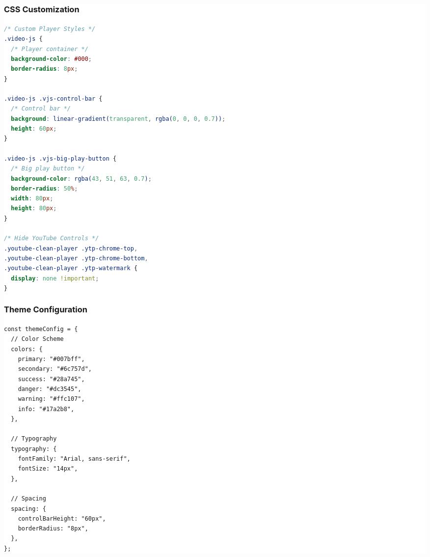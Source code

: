 ### CSS Customization

```css
/* Custom Player Styles */
.video-js {
  /* Player container */
  background-color: #000;
  border-radius: 8px;
}

.video-js .vjs-control-bar {
  /* Control bar */
  background: linear-gradient(transparent, rgba(0, 0, 0, 0.7));
  height: 60px;
}

.video-js .vjs-big-play-button {
  /* Big play button */
  background-color: rgba(43, 51, 63, 0.7);
  border-radius: 50%;
  width: 80px;
  height: 80px;
}

/* Hide YouTube Controls */
.youtube-clean-player .ytp-chrome-top,
.youtube-clean-player .ytp-chrome-bottom,
.youtube-clean-player .ytp-watermark {
  display: none !important;
}
```

### Theme Configuration

```tsx
const themeConfig = {
  // Color Scheme
  colors: {
    primary: "#007bff",
    secondary: "#6c757d",
    success: "#28a745",
    danger: "#dc3545",
    warning: "#ffc107",
    info: "#17a2b8",
  },

  // Typography
  typography: {
    fontFamily: "Arial, sans-serif",
    fontSize: "14px",
  },

  // Spacing
  spacing: {
    controlBarHeight: "60px",
    borderRadius: "8px",
  },
};
```
